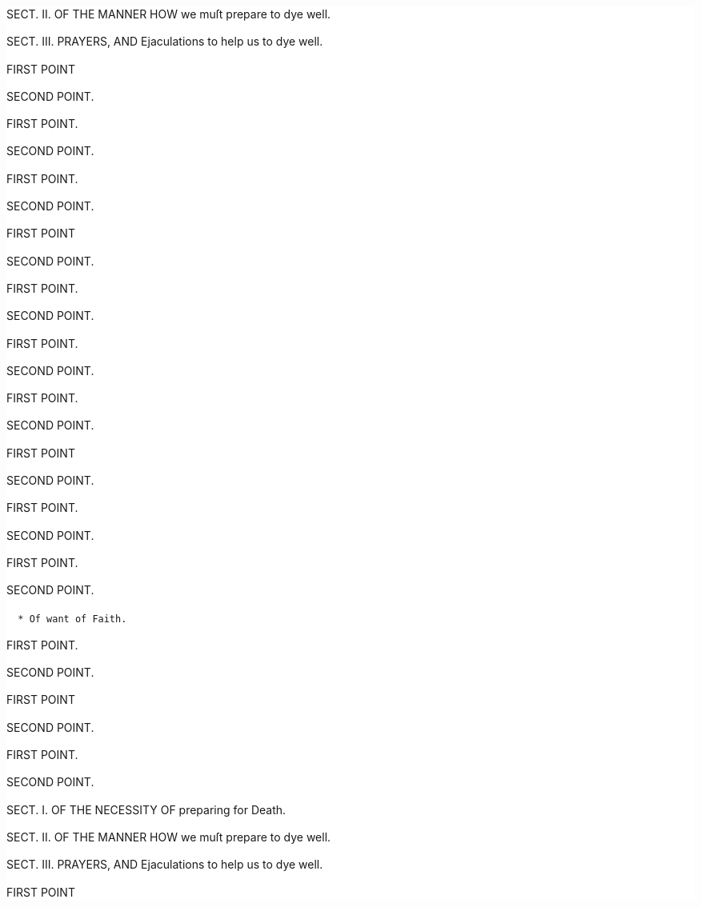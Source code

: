 SECT. II. OF THE MANNER HOW we muſt prepare to dye well.

SECT. III. PRAYERS, AND Ejaculations to help us to dye well.

FIRST POINT

SECOND POINT.

FIRST POINT.

SECOND POINT.

FIRST POINT.

SECOND POINT.

FIRST POINT

SECOND POINT.

FIRST POINT.

SECOND POINT.

FIRST POINT.

SECOND POINT.

FIRST POINT.

SECOND POINT.

FIRST POINT

SECOND POINT.

FIRST POINT.

SECOND POINT.

FIRST POINT.

SECOND POINT.

      * Of want of Faith.

FIRST POINT.

SECOND POINT.

FIRST POINT

SECOND POINT.

FIRST POINT.

SECOND POINT.

SECT. I. OF THE NECESSITY OF preparing for Death.

SECT. II. OF THE MANNER HOW we muſt prepare to dye well.

SECT. III. PRAYERS, AND Ejaculations to help us to dye well.

FIRST POINT
